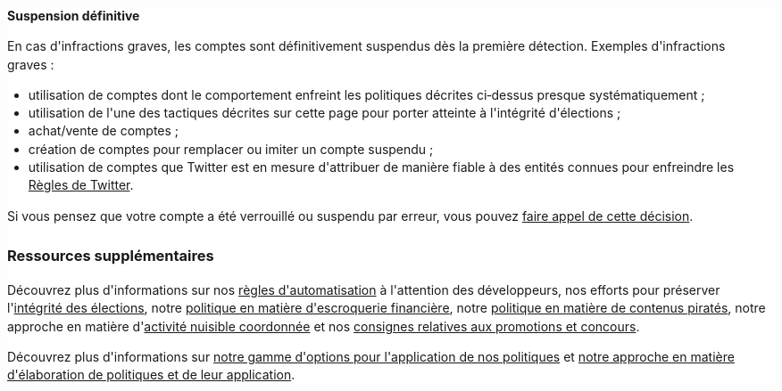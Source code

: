 
**Suspension définitive**

En cas d'infractions graves, les comptes sont définitivement suspendus dès la première détection. Exemples d'infractions graves :

* utilisation de comptes dont le comportement enfreint les politiques décrites ci‑dessus presque systématiquement ;
* utilisation de l'une des tactiques décrites sur cette page pour porter atteinte à l'intégrité d'élections ;
* achat/vente de comptes ;
* création de comptes pour remplacer ou imiter un compte suspendu ;
* utilisation de comptes que Twitter est en mesure d'attribuer de manière fiable à des entités connues pour enfreindre les [Règles de Twitter](https://help.twitter.com/fr/rules-and-policies/twitter-rules.html).

Si vous pensez que votre compte a été verrouillé ou suspendu par erreur, vous pouvez [faire appel de cette décision](https://help.twitter.com/forms/general?subtopic=suspended).  
  

### Ressources supplémentaires

  
Découvrez plus d'informations sur nos [règles d'automatisation](https://help.twitter.com/fr/rules-and-policies/twitter-automation.html) à l'attention des développeurs, nos efforts pour préserver l'[intégrité des élections](https://about.twitter.com/fr/values/elections-integrity.html), notre [politique en matière d'escroquerie financière](https://help.twitter.com/fr/rules-and-policies/financial-scam.html), notre [politique en matière de contenus piratés](https://help.twitter.com/fr/rules-and-policies/hacked-materials.html), notre approche en matière d'[activité nuisible coordonnée](https://help.twitter.com/fr/rules-and-policies/coordinated-harmful-activity.html) et nos [consignes relatives aux promotions et concours](https://help.twitter.com/fr/rules-and-policies/twitter-contest-rules.html).

Découvrez plus d'informations sur [notre gamme d'options pour l'application de nos politiques](https://help.twitter.com/fr/rules-and-policies/enforcement-options.html) et [notre approche en matière d'élaboration de politiques et de leur application](https://help.twitter.com/fr/rules-and-policies/enforcement-philosophy.html).
